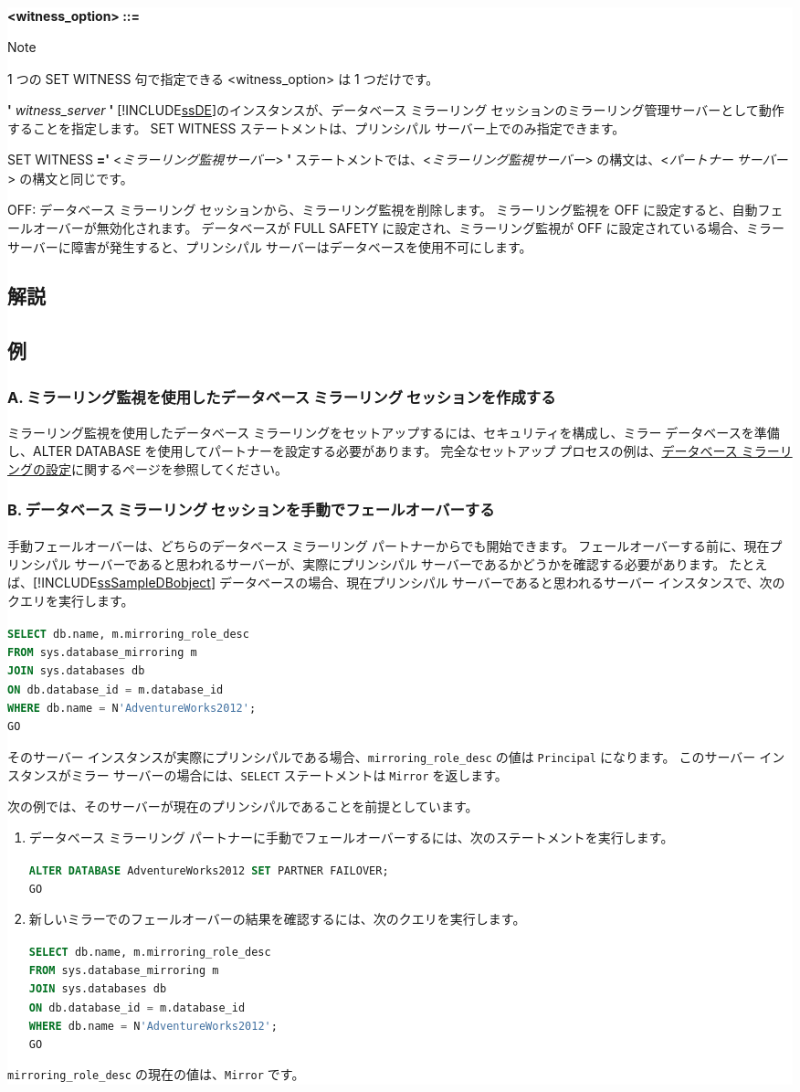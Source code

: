  **\<witness_option> ::=**

> [!NOTE]
> 1 つの SET WITNESS 句で指定できる \<witness_option> は 1 つだけです。

 **'** _witness_server_ **'** [!INCLUDE[ssDE](../../includes/ssde-md.md)]のインスタンスが、データベース ミラーリング セッションのミラーリング管理サーバーとして動作することを指定します。 SET WITNESS ステートメントは、プリンシパル サーバー上でのみ指定できます。

SET WITNESS **='** <_ミラーリング監視サーバー_> **'** ステートメントでは、<*ミラーリング監視サーバー*> の構文は、<*パートナー サーバー*> の構文と同じです。

OFF: データベース ミラーリング セッションから、ミラーリング監視を削除します。 ミラーリング監視を OFF に設定すると、自動フェールオーバーが無効化されます。 データベースが FULL SAFETY に設定され、ミラーリング監視が OFF に設定されている場合、ミラー サーバーに障害が発生すると、プリンシパル サーバーはデータベースを使用不可にします。

## <a name="remarks"></a>解説

## <a name="examples"></a>例

### <a name="a-creating-a-database-mirroring-session-with-a-witness"></a>A. ミラーリング監視を使用したデータベース ミラーリング セッションを作成する

ミラーリング監視を使用したデータベース ミラーリングをセットアップするには、セキュリティを構成し、ミラー データベースを準備し、ALTER DATABASE を使用してパートナーを設定する必要があります。 完全なセットアップ プロセスの例は、[データベース ミラーリングの設定](../../database-engine/database-mirroring/setting-up-database-mirroring-sql-server.md)に関するページを参照してください。

### <a name="b-manually-failing-over-a-database-mirroring-session"></a>B. データベース ミラーリング セッションを手動でフェールオーバーする

手動フェールオーバーは、どちらのデータベース ミラーリング パートナーからでも開始できます。 フェールオーバーする前に、現在プリンシパル サーバーであると思われるサーバーが、実際にプリンシパル サーバーであるかどうかを確認する必要があります。 たとえば、[!INCLUDE[ssSampleDBobject](../../includes/sssampledbobject-md.md)] データベースの場合、現在プリンシパル サーバーであると思われるサーバー インスタンスで、次のクエリを実行します。

```sql
SELECT db.name, m.mirroring_role_desc
FROM sys.database_mirroring m
JOIN sys.databases db
ON db.database_id = m.database_id
WHERE db.name = N'AdventureWorks2012';
GO
```

そのサーバー インスタンスが実際にプリンシパルである場合、`mirroring_role_desc` の値は `Principal` になります。 このサーバー インスタンスがミラー サーバーの場合には、`SELECT` ステートメントは `Mirror` を返します。

次の例では、そのサーバーが現在のプリンシパルであることを前提としています。

1. データベース ミラーリング パートナーに手動でフェールオーバーするには、次のステートメントを実行します。

    ```sql
    ALTER DATABASE AdventureWorks2012 SET PARTNER FAILOVER;
    GO
    ```
  
2. 新しいミラーでのフェールオーバーの結果を確認するには、次のクエリを実行します。
  
    ```sql
    SELECT db.name, m.mirroring_role_desc
    FROM sys.database_mirroring m
    JOIN sys.databases db
    ON db.database_id = m.database_id
    WHERE db.name = N'AdventureWorks2012';
    GO
    ```
  `mirroring_role_desc` の現在の値は、`Mirror` です。
